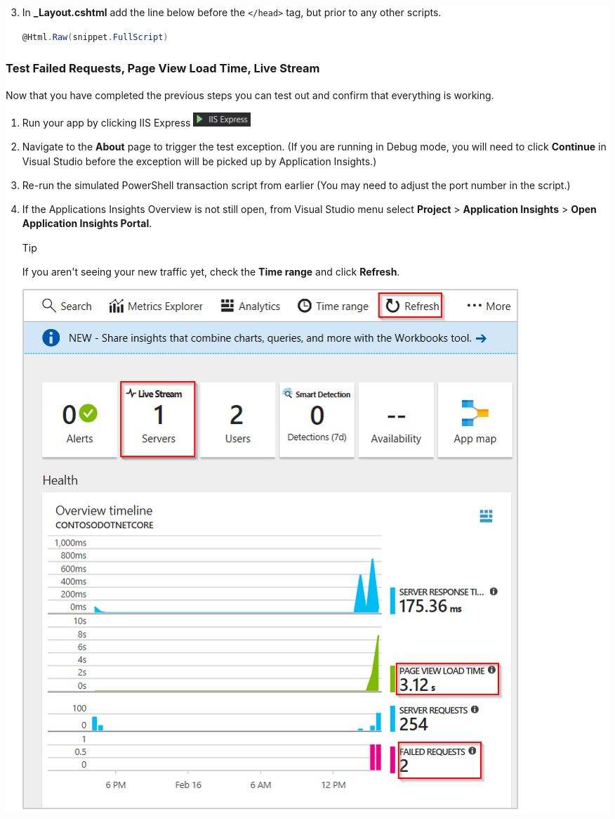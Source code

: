 3. In **_Layout.cshtml** add the line below before the ``</head>`` tag, but prior to any other scripts.

    ```C#
    @Html.Raw(snippet.FullScript)
    ```

### Test Failed Requests, Page View Load Time, Live Stream

Now that you have completed the previous steps you can test out and confirm that everything is working.

1. Run your app by clicking IIS Express ![Screenshot of Visual Studio IIS Express icon](./media/app-insights-asp-net-core/0012-iis-express.png)

2. Navigate to the **About** page to trigger the test exception. (If you are running in Debug mode, you will need to click **Continue** in Visual Studio before the exception will be picked up by Application Insights.)

3. Re-run the simulated PowerShell transaction script from earlier (You may need to adjust the port number in the script.)

4. If the Applications Insights Overview is not still open, from Visual Studio menu select **Project** > **Application Insights** > **Open Application Insights Portal**. 

   > [!TIP]
   > If you aren't seeing your new traffic yet, check the **Time range** and click **Refresh**.

   ![Screenshot of Overview window](./media/app-insights-asp-net-core/0019-overview-updated.png)